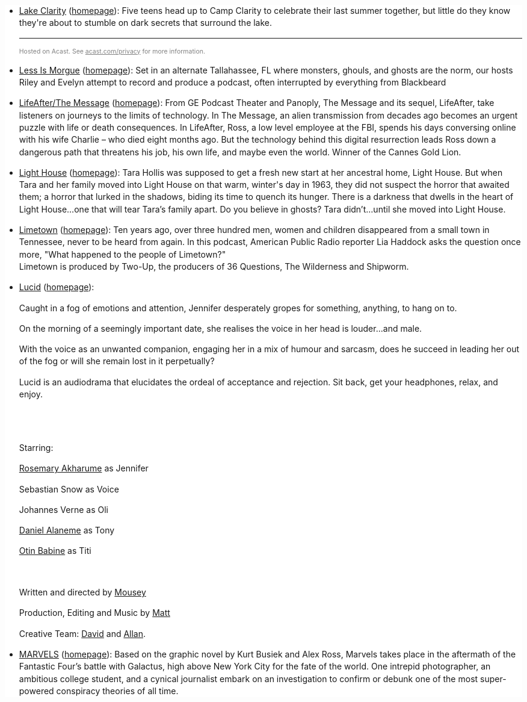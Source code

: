 * [Lake Clarity](https://feeds.acast.com/public/shows/6185672f1f9ce2001aff0a04) ([homepage](http://lakeclarity.libsyn.com/podcast)): Five teens head up to Camp Clarity to celebrate their last summer together, but little do they know they're about to stumble on dark secrets that surround the lake.<br /><hr><p style='color:grey; font-size:0.75em;'> Hosted on Acast. See <a style='color:grey;' target='_blank' rel='noopener noreferrer' href='https://acast.com/privacy'>acast.com/privacy</a> for more information.</p>

* [Less Is Morgue](https://feeds.blubrry.com/feeds/lessismorgue.xml) ([homepage](http://lessismorgue.com)): Set in an alternate Tallahassee, FL where monsters, ghouls, and ghosts are the norm, our hosts Riley and Evelyn  attempt to record and produce a podcast, often interrupted by everything from Blackbeard

* [LifeAfter/The Message](https://feeds.megaphone.fm/MEGDEMO3576588821) ([homepage](http://lif-e.af/ter)): From GE Podcast Theater and Panoply, The Message and its sequel, LifeAfter, take listeners on journeys to the limits of technology. In The Message, an alien transmission from decades ago becomes an urgent puzzle with life or death consequences. In LifeAfter, Ross, a low level employee at the FBI, spends his days conversing online with his wife Charlie – who died eight months ago. But the technology behind this digital resurrection leads Ross down a dangerous path that threatens his job, his own life, and maybe even the world. Winner of the Cannes Gold Lion.

* [Light House](https://www.omnycontent.com/d/playlist/e73c998e-6e60-432f-8610-ae210140c5b1/8f961622-c722-449a-aee9-ae330037e18c/02613311-affa-42e7-9751-ae330037e1a3/podcast.rss) ([homepage](https://www.iheart.com/podcast/1119-light-house-61206256/)): Tara Hollis was supposed to get a fresh new start at her ancestral home, Light House. But when Tara and her family moved into Light House on that warm, winter's day in 1963, they did not suspect the horror that awaited them; a horror that lurked in the shadows, biding its time to quench its hunger. There is a darkness that dwells in the heart of Light House…one that will tear Tara’s family apart. Do you believe in ghosts? Tara didn’t…until she moved into Light House.

* [Limetown](https://feeds.megaphone.fm/PPY5621646923) ([homepage](http://www.limetown.com/)): Ten years ago, over three hundred men, women and children disappeared from a small town in Tennessee, never to be heard from again. In this podcast, American Public Radio reporter Lia Haddock asks the question once more, "What happened to the people of Limetown?" <br>Limetown is produced by Two-Up, the producers of 36 Questions, The Wilderness and Shipworm.

* [Lucid](https://feeds.redcircle.com/15be780d-86f7-4ebd-917a-dfa7c88cb976) ([homepage](https://redcircle.com/shows/lucid)): <p>Caught in a fog of emotions and attention, Jennifer desperately gropes for something, anything, to hang on to.</p><p>On the morning of a seemingly important date, she realises the voice in her head is louder...and male.</p><p>With the voice as an unwanted companion, engaging her in a mix of humour and sarcasm, does he succeed in leading her out of the fog or will she remain lost in it perpetually?</p><p>Lucid is an audiodrama that elucidates the ordeal of acceptance and rejection. Sit back, get your headphones, relax, and enjoy.</p><br><br><p>Starring:</p><p><a href="https://mobile.twitter.com/olohirere_" rel="nofollow">Rosemary Akharume</a> as Jennifer</p><p>Sebastian Snow as Voice</p><p>Johannes Verne as Oli</p><p><a href="https://mobile.twitter.com/danielalaneme" rel="nofollow">Daniel Alaneme</a> as Tony</p><p><a href="https://mobile.twitter.com/Otinbabs" rel="nofollow">Otin Babine</a> as Titi</p><p><br></p><p>Written and directed by <a href="https://twitter.com/yesmousey" rel="nofollow">Mousey</a></p><p>Production, Editing and Music by <a href="https://instagram.com/obscuresignals" rel="nofollow">Matt</a></p><p>Creative Team: <a href="https://twitter.com/david_erioluwa" rel="nofollow">David</a> and <a href="https://Twitter.com/allanindividual" rel="nofollow">Allan</a>.</p>

* [MARVELS](https://feeds.simplecast.com/o3EW0h_r) ([homepage](https://www.stitcher.com)): Based on the graphic novel by Kurt Busiek and Alex Ross, Marvels takes place in the aftermath of the Fantastic Four’s battle with Galactus, high above New York City for the fate of the world. One intrepid photographer, an ambitious college student, and a cynical journalist embark on an investigation to confirm or debunk one of the most super-powered conspiracy theories of all time.
